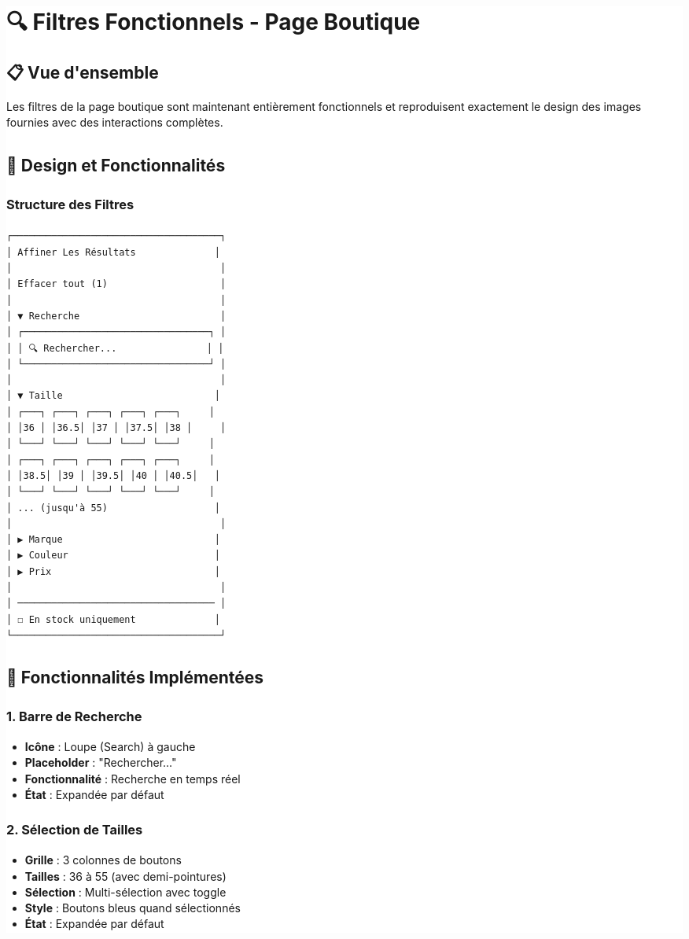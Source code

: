 # 🔍 Filtres Fonctionnels - Page Boutique

## 📋 Vue d'ensemble

Les filtres de la page boutique sont maintenant entièrement fonctionnels et reproduisent exactement le design des images fournies avec des interactions complètes.

## 🎨 Design et Fonctionnalités

### **Structure des Filtres**

```
┌─────────────────────────────────────┐
│ Affiner Les Résultats              │
│                                     │
│ Effacer tout (1)                    │
│                                     │
│ ▼ Recherche                         │
│ ┌─────────────────────────────────┐ │
│ │ 🔍 Rechercher...                │ │
│ └─────────────────────────────────┘ │
│                                     │
│ ▼ Taille                           │
│ ┌───┐ ┌───┐ ┌───┐ ┌───┐ ┌───┐     │
│ │36 │ │36.5│ │37 │ │37.5│ │38 │     │
│ └───┘ └───┘ └───┘ └───┘ └───┘     │
│ ┌───┐ ┌───┐ ┌───┐ ┌───┐ ┌───┐     │
│ │38.5│ │39 │ │39.5│ │40 │ │40.5│   │
│ └───┘ └───┘ └───┘ └───┘ └───┘     │
│ ... (jusqu'à 55)                   │
│                                     │
│ ▶ Marque                           │
│ ▶ Couleur                          │
│ ▶ Prix                             │
│                                     │
│ ─────────────────────────────────── │
│ ☐ En stock uniquement              │
└─────────────────────────────────────┘
```

## 🔧 Fonctionnalités Implémentées

### **1. Barre de Recherche**
- **Icône** : Loupe (Search) à gauche
- **Placeholder** : "Rechercher..."
- **Fonctionnalité** : Recherche en temps réel
- **État** : Expandée par défaut

### **2. Sélection de Tailles**
- **Grille** : 3 colonnes de boutons
- **Tailles** : 36 à 55 (avec demi-pointures)
- **Sélection** : Multi-sélection avec toggle
- **Style** : Boutons bleus quand sélectionnés
- **État** : Expandée par défaut
